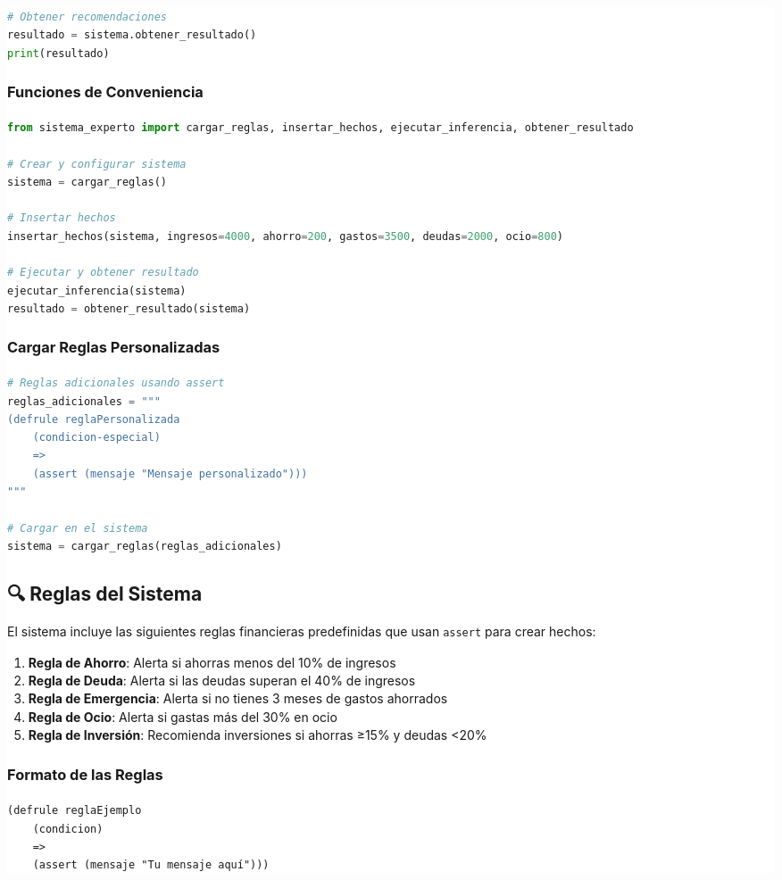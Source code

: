 ```python
# Obtener recomendaciones
resultado = sistema.obtener_resultado()
print(resultado)
```

### Funciones de Conveniencia

```python
from sistema_experto import cargar_reglas, insertar_hechos, ejecutar_inferencia, obtener_resultado

# Crear y configurar sistema
sistema = cargar_reglas()

# Insertar hechos
insertar_hechos(sistema, ingresos=4000, ahorro=200, gastos=3500, deudas=2000, ocio=800)

# Ejecutar y obtener resultado
ejecutar_inferencia(sistema)
resultado = obtener_resultado(sistema)
```

### Cargar Reglas Personalizadas

```python
# Reglas adicionales usando assert
reglas_adicionales = """
(defrule reglaPersonalizada
    (condicion-especial)
    =>
    (assert (mensaje "Mensaje personalizado")))
"""

# Cargar en el sistema
sistema = cargar_reglas(reglas_adicionales)
```

## 🔍 Reglas del Sistema

El sistema incluye las siguientes reglas financieras predefinidas que usan `assert` para crear hechos:

1. **Regla de Ahorro**: Alerta si ahorras menos del 10% de ingresos
2. **Regla de Deuda**: Alerta si las deudas superan el 40% de ingresos
3. **Regla de Emergencia**: Alerta si no tienes 3 meses de gastos ahorrados
4. **Regla de Ocio**: Alerta si gastas más del 30% en ocio
5. **Regla de Inversión**: Recomienda inversiones si ahorras ≥15% y deudas <20%

### Formato de las Reglas

```clips
(defrule reglaEjemplo
    (condicion)
    =>
    (assert (mensaje "Tu mensaje aquí")))
```
